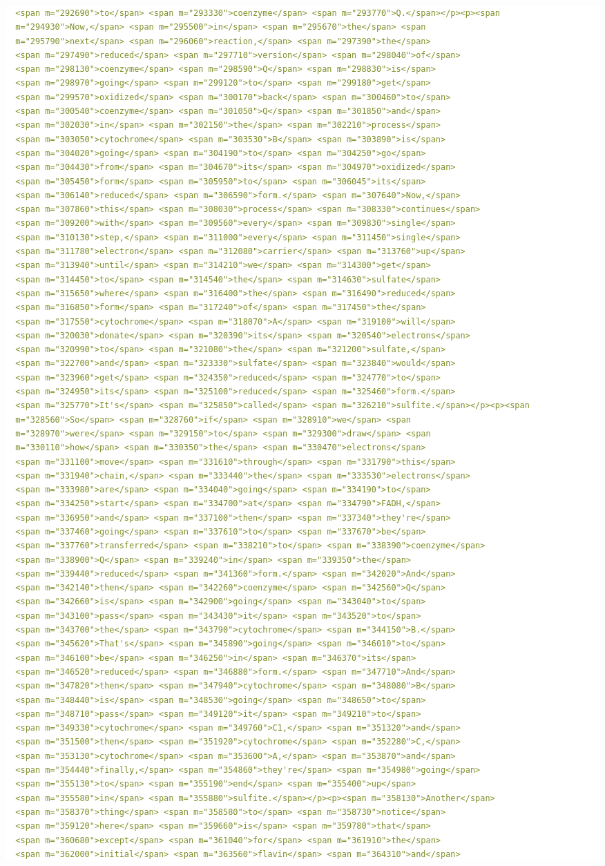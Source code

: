 ```yaml
  <span m="292690">to</span> <span m="293330">coenzyme</span> <span m="293770">Q.</span></p><p><span
  m="294930">Now,</span> <span m="295500">in</span> <span m="295670">the</span> <span
  m="295790">next</span> <span m="296060">reaction,</span> <span m="297390">the</span>
  <span m="297490">reduced</span> <span m="297710">version</span> <span m="298040">of</span>
  <span m="298130">coenzyme</span> <span m="298590">Q</span> <span m="298830">is</span>
  <span m="298970">going</span> <span m="299120">to</span> <span m="299180">get</span>
  <span m="299570">oxidized</span> <span m="300170">back</span> <span m="300460">to</span>
  <span m="300540">coenzyme</span> <span m="301050">Q</span> <span m="301850">and</span>
  <span m="302030">in</span> <span m="302150">the</span> <span m="302210">process</span>
  <span m="303050">cytochrome</span> <span m="303530">B</span> <span m="303890">is</span>
  <span m="304020">going</span> <span m="304190">to</span> <span m="304250">go</span>
  <span m="304430">from</span> <span m="304670">its</span> <span m="304970">oxidized</span>
  <span m="305450">form</span> <span m="305950">to</span> <span m="306045">its</span>
  <span m="306140">reduced</span> <span m="306590">form.</span> <span m="307640">Now,</span>
  <span m="307860">this</span> <span m="308030">process</span> <span m="308330">continues</span>
  <span m="309200">with</span> <span m="309560">every</span> <span m="309830">single</span>
  <span m="310130">step,</span> <span m="311000">every</span> <span m="311450">single</span>
  <span m="311780">electron</span> <span m="312080">carrier</span> <span m="313760">up</span>
  <span m="313940">until</span> <span m="314210">we</span> <span m="314300">get</span>
  <span m="314450">to</span> <span m="314540">the</span> <span m="314630">sulfate</span>
  <span m="315650">where</span> <span m="316400">the</span> <span m="316490">reduced</span>
  <span m="316850">form</span> <span m="317240">of</span> <span m="317450">the</span>
  <span m="317550">cytochrome</span> <span m="318070">A</span> <span m="319100">will</span>
  <span m="320030">donate</span> <span m="320390">its</span> <span m="320540">electrons</span>
  <span m="320990">to</span> <span m="321080">the</span> <span m="321200">sulfate,</span>
  <span m="322700">and</span> <span m="323330">sulfate</span> <span m="323840">would</span>
  <span m="323960">get</span> <span m="324350">reduced</span> <span m="324770">to</span>
  <span m="324950">its</span> <span m="325100">reduced</span> <span m="325460">form.</span>
  <span m="325770">It's</span> <span m="325850">called</span> <span m="326210">sulfite.</span></p><p><span
  m="328560">So</span> <span m="328760">if</span> <span m="328910">we</span> <span
  m="328970">were</span> <span m="329150">to</span> <span m="329300">draw</span> <span
  m="330110">how</span> <span m="330350">the</span> <span m="330470">electrons</span>
  <span m="331100">move</span> <span m="331610">through</span> <span m="331790">this</span>
  <span m="331940">chain,</span> <span m="333440">the</span> <span m="333530">electrons</span>
  <span m="333980">are</span> <span m="334040">going</span> <span m="334190">to</span>
  <span m="334250">start</span> <span m="334700">at</span> <span m="334790">FADH,</span>
  <span m="336950">and</span> <span m="337100">then</span> <span m="337340">they're</span>
  <span m="337460">going</span> <span m="337610">to</span> <span m="337670">be</span>
  <span m="337760">transferred</span> <span m="338210">to</span> <span m="338390">coenzyme</span>
  <span m="338900">Q</span> <span m="339240">in</span> <span m="339350">the</span>
  <span m="339440">reduced</span> <span m="341360">form.</span> <span m="342020">And</span>
  <span m="342140">then</span> <span m="342260">coenzyme</span> <span m="342560">Q</span>
  <span m="342660">is</span> <span m="342900">going</span> <span m="343040">to</span>
  <span m="343100">pass</span> <span m="343430">it</span> <span m="343520">to</span>
  <span m="343700">the</span> <span m="343790">cytochrome</span> <span m="344150">B.</span>
  <span m="345620">That's</span> <span m="345890">going</span> <span m="346010">to</span>
  <span m="346100">be</span> <span m="346250">in</span> <span m="346370">its</span>
  <span m="346520">reduced</span> <span m="346880">form.</span> <span m="347710">And</span>
  <span m="347820">then</span> <span m="347940">cytochrome</span> <span m="348080">B</span>
  <span m="348440">is</span> <span m="348530">going</span> <span m="348650">to</span>
  <span m="348710">pass</span> <span m="349120">it</span> <span m="349210">to</span>
  <span m="349330">cytochrome</span> <span m="349760">C1,</span> <span m="351320">and</span>
  <span m="351500">then</span> <span m="351920">cytochrome</span> <span m="352280">C,</span>
  <span m="353130">cytochrome</span> <span m="353600">A,</span> <span m="353870">and</span>
  <span m="354440">finally,</span> <span m="354860">they're</span> <span m="354980">going</span>
  <span m="355130">to</span> <span m="355190">end</span> <span m="355400">up</span>
  <span m="355580">in</span> <span m="355880">sulfite.</span></p><p><span m="358130">Another</span>
  <span m="358370">thing</span> <span m="358580">to</span> <span m="358730">notice</span>
  <span m="359120">here</span> <span m="359660">is</span> <span m="359780">that</span>
  <span m="360680">except</span> <span m="361040">for</span> <span m="361910">the</span>
  <span m="362000">initial</span> <span m="363560">flavin</span> <span m="364310">and</span>
```